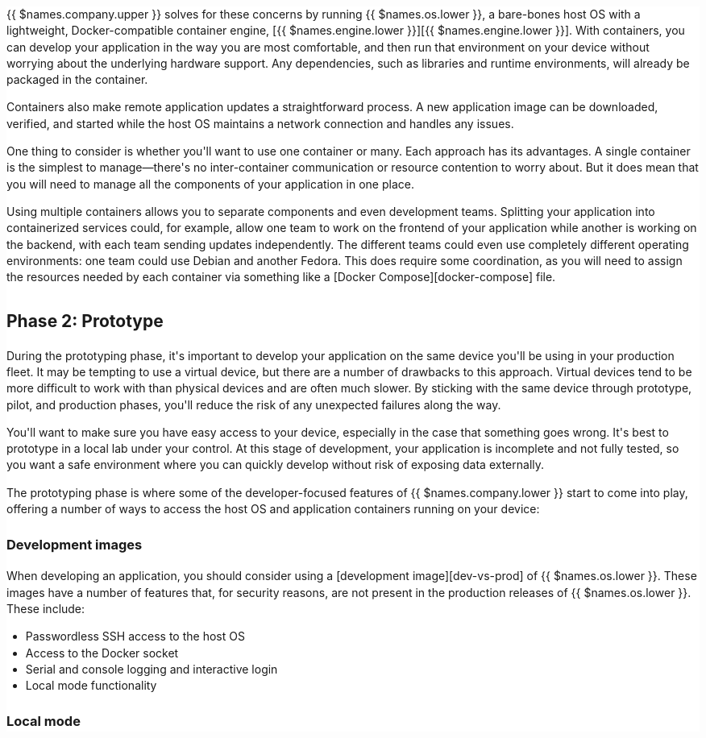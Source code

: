 {{ $names.company.upper }} solves for these concerns by running {{ $names.os.lower }}, a bare-bones host OS with a lightweight, Docker-compatible container engine, [{{ $names.engine.lower }}][{{ $names.engine.lower }}]. With containers, you can develop your application in the way you are most comfortable, and then run that environment on your device without worrying about the underlying hardware support. Any dependencies, such as libraries and runtime environments, will already be packaged in the container.

Containers also make remote application updates a straightforward process. A new application image can be downloaded, verified, and started while the host OS maintains a network connection and handles any issues.

One thing to consider is whether you'll want to use one container or many. Each approach has its advantages. A single container is the simplest to manage—there's no inter-container communication or resource contention to worry about. But it does mean that you will need to manage all the components of your application in one place.

Using multiple containers allows you to separate components and even development teams. Splitting your application into containerized services could, for example, allow one team to work on the frontend of your application while another is working on the backend, with each team sending updates independently. The different teams could even use completely different operating environments: one team could use Debian and another Fedora. This does require some coordination, as you will need to assign the resources needed by each container via something like a [Docker Compose][docker-compose] file.


## Phase 2: Prototype

During the prototyping phase, it's important to develop your application on the same device you'll be using in your production fleet. It may be tempting to use a virtual device, but there are a number of drawbacks to this approach. Virtual devices tend to be more difficult to work with than physical devices and are often much slower. By sticking with the same device through prototype, pilot, and production phases, you'll reduce the risk of any unexpected failures along the way.

You'll want to make sure you have easy access to your device, especially in the case that something goes wrong. It's best to prototype in a local lab under your control. At this stage of development, your application is incomplete and not fully tested, so you want a safe environment where you can quickly develop without risk of exposing data externally.

The prototyping phase is where some of the developer-focused features of {{ $names.company.lower }} start to come into play, offering a number of ways to access the host OS and application containers running on your device: 

### Development images

When developing an application, you should consider using a [development image][dev-vs-prod] of {{ $names.os.lower }}. These images have a number of features that, for security reasons, are not present in the production releases of {{ $names.os.lower }}. These include:

* Passwordless SSH access to the host OS
* Access to the Docker socket
* Serial and console logging and interactive login
* Local mode functionality

### Local mode

